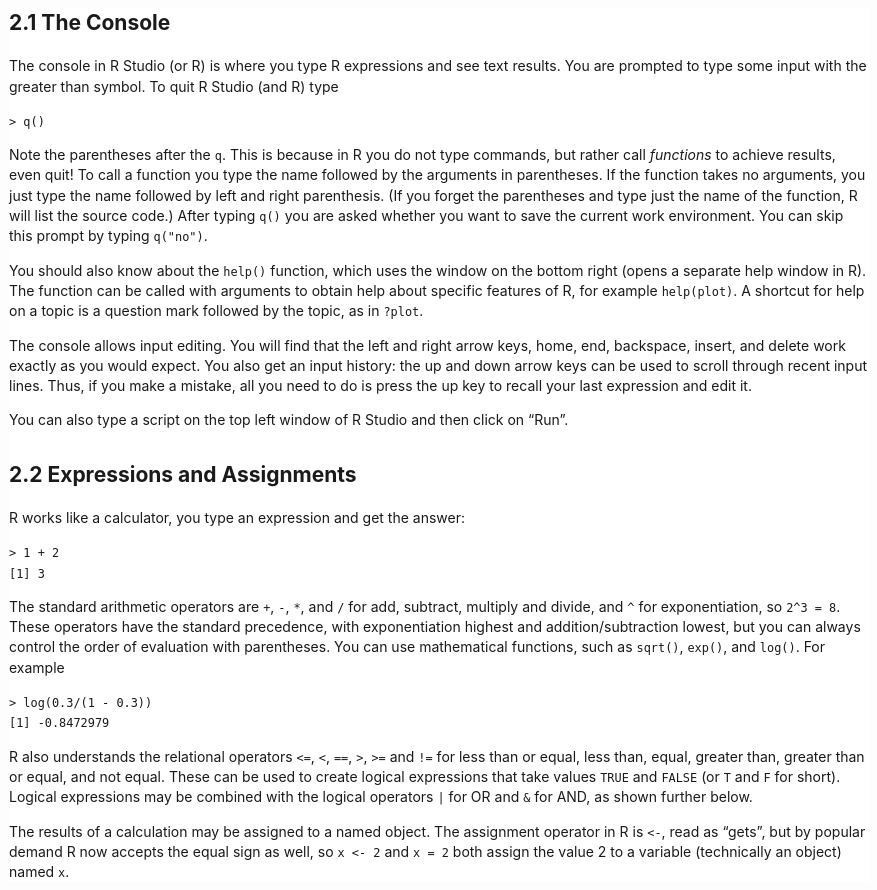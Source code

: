 ## 2.1 The Console

The console in R Studio (or R) is where you type R expressions and see text results. You are prompted to type some input with the greater than symbol. To quit R Studio (and R) type

```
> q()
```

Note the parentheses after the `q`. This is because in R you do not type commands, but rather call *functions* to achieve results, even quit! To call a function you type the name followed by the arguments in parentheses. If the function takes no arguments, you just type the name followed by left and right parenthesis. (If you forget the parentheses and type just the name of the function, R will list the source code.) After typing `q()` you are asked whether you want to save the current work environment. You can skip this prompt by typing `q("no")`.

You should also know about the `help()` function, which uses the window on the bottom right (opens a separate help window in R). The function can be called with arguments to obtain help about specific features of R, for example `help(plot)`. A shortcut for help on a topic is a question mark followed by the topic, as in `?plot`.

The console allows input editing. You will find that the left and right arrow keys, home, end, backspace, insert, and delete work exactly as you would expect. You also get an input history: the up and down arrow keys can be used to scroll through recent input lines. Thus, if you make a mistake, all you need to do is press the up key to recall your last expression and edit it.

You can also type a script on the top left window of R Studio and then click on “Run”.

## 2.2 Expressions and Assignments

R works like a calculator, you type an expression and get the answer:

```
> 1 + 2
[1] 3
```

The standard arithmetic operators are `+`, `-`, `*`, and `/` for add, subtract, multiply and divide, and `^` for exponentiation, so `2^3 = 8`. These operators have the standard precedence, with exponentiation highest and addition/subtraction lowest, but you can always control the order of evaluation with parentheses. You can use mathematical functions, such as `sqrt()`, `exp()`, and `log()`. For example

```
> log(0.3/(1 - 0.3))
[1] -0.8472979
```

R also understands the relational operators `<=`, `<`, `==`, `>`, `>=` and `!=` for less than or equal, less than, equal, greater than, greater than or equal, and not equal. These can be used to create logical expressions that take values `TRUE` and `FALSE` (or `T` and `F` for short). Logical expressions may be combined with the logical operators `|` for OR and `&` for AND, as shown further below.

The results of a calculation may be assigned to a named object. The assignment operator in R is `<-`, read as “gets”, but by popular demand R now accepts the equal sign as well, so `x <- 2` and `x = 2` both assign the value 2 to a variable (technically an object) named `x`.
